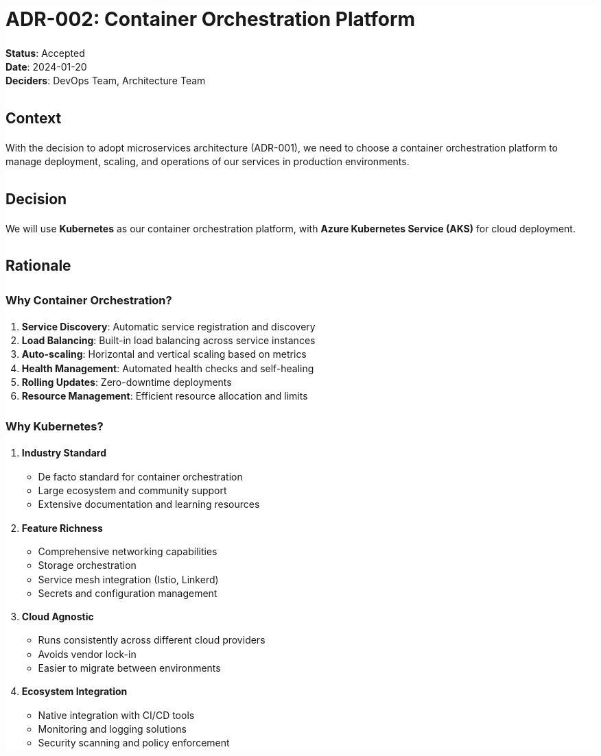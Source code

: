 # ADR-002: Container Orchestration Platform

**Status**: Accepted  
**Date**: 2024-01-20  
**Deciders**: DevOps Team, Architecture Team  

## Context

With the decision to adopt microservices architecture (ADR-001), we need to choose a container orchestration platform to manage deployment, scaling, and operations of our services in production environments.

## Decision

We will use **Kubernetes** as our container orchestration platform, with **Azure Kubernetes Service (AKS)** for cloud deployment.

## Rationale

### Why Container Orchestration?

1. **Service Discovery**: Automatic service registration and discovery
2. **Load Balancing**: Built-in load balancing across service instances
3. **Auto-scaling**: Horizontal and vertical scaling based on metrics
4. **Health Management**: Automated health checks and self-healing
5. **Rolling Updates**: Zero-downtime deployments
6. **Resource Management**: Efficient resource allocation and limits

### Why Kubernetes?

1. **Industry Standard**
   - De facto standard for container orchestration
   - Large ecosystem and community support
   - Extensive documentation and learning resources

2. **Feature Richness**
   - Comprehensive networking capabilities
   - Storage orchestration
   - Service mesh integration (Istio, Linkerd)
   - Secrets and configuration management

3. **Cloud Agnostic**
   - Runs consistently across different cloud providers
   - Avoids vendor lock-in
   - Easier to migrate between environments

4. **Ecosystem Integration**
   - Native integration with CI/CD tools
   - Monitoring and logging solutions
   - Security scanning and policy enforcement
